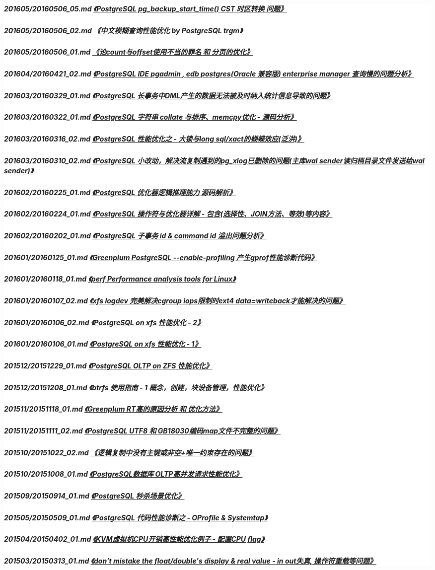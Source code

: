 ##### 201605/20160506_05.md   [《PostgreSQL pg_backup_start_time() CST 时区转换 问题》](../201605/20160506_05.md)  
##### 201605/20160506_02.md   [《中文模糊查询性能优化 by PostgreSQL trgm》](../201605/20160506_02.md)  
##### 201605/20160506_01.md   [《论count与offset使用不当的罪名 和 分页的优化》](../201605/20160506_01.md)  
##### 201604/20160421_02.md   [《PostgreSQL IDE pgadmin , edb postgres(Oracle 兼容版) enterprise manager 查询慢的问题分析》](../201604/20160421_02.md)  
##### 201603/20160329_01.md   [《PostgreSQL 长事务中DML产生的数据无法被及时纳入统计信息导致的问题》](../201603/20160329_01.md)  
##### 201603/20160322_01.md   [《PostgreSQL 字符串 collate 与排序、memcpy优化 - 源码分析》](../201603/20160322_01.md)  
##### 201603/20160316_02.md   [《PostgreSQL 性能优化之 - 大锁与long sql/xact的蝴蝶效应(泛洪)》](../201603/20160316_02.md)  
##### 201603/20160310_02.md   [《PostgreSQL 小改动，解决流复制遇到的pg_xlog已删除的问题(主库wal sender读归档目录文件发送给wal sender)》](../201603/20160310_02.md)  
##### 201602/20160225_01.md   [《PostgreSQL 优化器逻辑推理能力 源码解析》](../201602/20160225_01.md)  
##### 201602/20160224_01.md   [《PostgreSQL 操作符与优化器详解 - 包含(选择性、JOIN方法、等效)等内容》](../201602/20160224_01.md)  
##### 201602/20160202_01.md   [《PostgreSQL 子事务 id & command id 溢出问题分析》](../201602/20160202_01.md)  
##### 201601/20160125_01.md   [《Greenplum PostgreSQL --enable-profiling 产生gprof性能诊断代码》](../201601/20160125_01.md)  
##### 201601/20160118_01.md   [《perf Performance analysis tools for Linux》](../201601/20160118_01.md)  
##### 201601/20160107_02.md   [《xfs logdev 完美解决cgroup iops限制时ext4 data=writeback才能解决的问题》](../201601/20160107_02.md)  
##### 201601/20160106_02.md   [《PostgreSQL on xfs 性能优化 - 2》](../201601/20160106_02.md)  
##### 201601/20160106_01.md   [《PostgreSQL on xfs 性能优化 - 1》](../201601/20160106_01.md)  
##### 201512/20151229_01.md   [《PostgreSQL OLTP on ZFS 性能优化》](../201512/20151229_01.md)  
##### 201512/20151208_01.md   [《btrfs 使用指南 - 1 概念，创建，块设备管理，性能优化》](../201512/20151208_01.md)  
##### 201511/20151118_01.md   [《Greenplum RT高的原因分析 和 优化方法》](../201511/20151118_01.md)  
##### 201511/20151111_02.md   [《PostgreSQL UTF8 和 GB18030编码map文件不完整的问题》](../201511/20151111_02.md)  
##### 201510/20151022_02.md   [《逻辑复制中没有主键或非空+唯一约束存在的问题》](../201510/20151022_02.md)  
##### 201510/20151008_01.md   [《PostgreSQL数据库 OLTP高并发请求性能优化》](../201510/20151008_01.md)  
##### 201509/20150914_01.md   [《PostgreSQL 秒杀场景优化》](../201509/20150914_01.md)  
##### 201505/20150509_01.md   [《PostgreSQL 代码性能诊断之 - OProfile & Systemtap》](../201505/20150509_01.md)  
##### 201504/20150402_01.md   [《KVM虚拟机CPU开销高性能优化例子 - 配置CPU flag》](../201504/20150402_01.md)  
##### 201503/20150313_01.md   [《don't mistake the float/double's display & real value - in out失真, 操作符重载等问题》](../201503/20150313_01.md)  